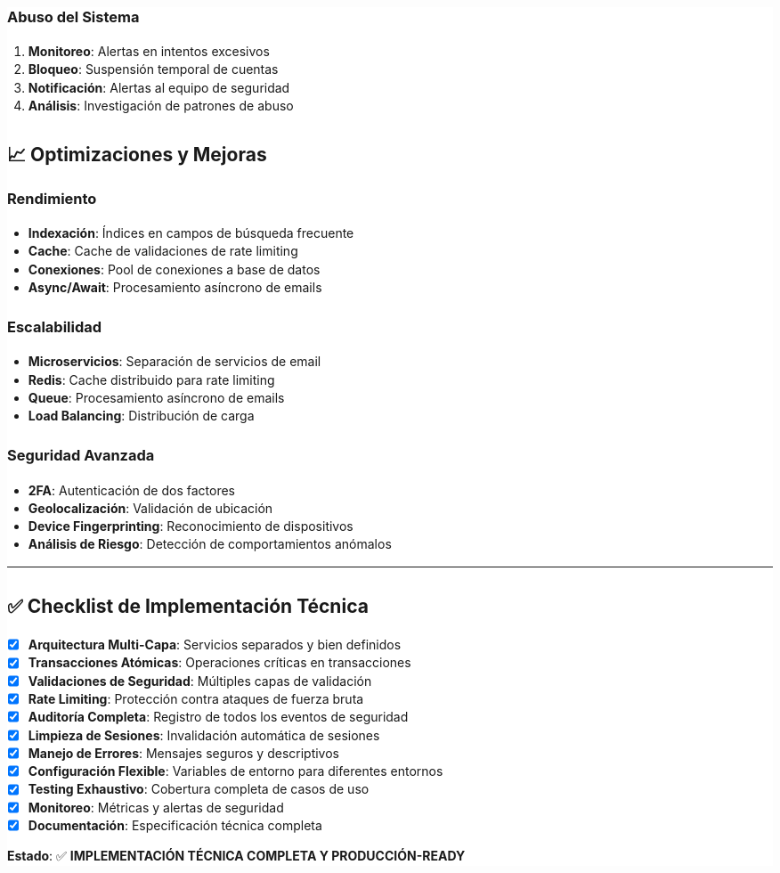### Abuso del Sistema
1. **Monitoreo**: Alertas en intentos excesivos
2. **Bloqueo**: Suspensión temporal de cuentas
3. **Notificación**: Alertas al equipo de seguridad
4. **Análisis**: Investigación de patrones de abuso

## 📈 Optimizaciones y Mejoras

### Rendimiento
- **Indexación**: Índices en campos de búsqueda frecuente
- **Cache**: Cache de validaciones de rate limiting
- **Conexiones**: Pool de conexiones a base de datos
- **Async/Await**: Procesamiento asíncrono de emails

### Escalabilidad
- **Microservicios**: Separación de servicios de email
- **Redis**: Cache distribuido para rate limiting
- **Queue**: Procesamiento asíncrono de emails
- **Load Balancing**: Distribución de carga

### Seguridad Avanzada
- **2FA**: Autenticación de dos factores
- **Geolocalización**: Validación de ubicación
- **Device Fingerprinting**: Reconocimiento de dispositivos
- **Análisis de Riesgo**: Detección de comportamientos anómalos

---

## ✅ Checklist de Implementación Técnica

- [x] **Arquitectura Multi-Capa**: Servicios separados y bien definidos
- [x] **Transacciones Atómicas**: Operaciones críticas en transacciones
- [x] **Validaciones de Seguridad**: Múltiples capas de validación
- [x] **Rate Limiting**: Protección contra ataques de fuerza bruta
- [x] **Auditoría Completa**: Registro de todos los eventos de seguridad
- [x] **Limpieza de Sesiones**: Invalidación automática de sesiones
- [x] **Manejo de Errores**: Mensajes seguros y descriptivos
- [x] **Configuración Flexible**: Variables de entorno para diferentes entornos
- [x] **Testing Exhaustivo**: Cobertura completa de casos de uso
- [x] **Monitoreo**: Métricas y alertas de seguridad
- [x] **Documentación**: Especificación técnica completa

**Estado**: ✅ **IMPLEMENTACIÓN TÉCNICA COMPLETA Y PRODUCCIÓN-READY**
